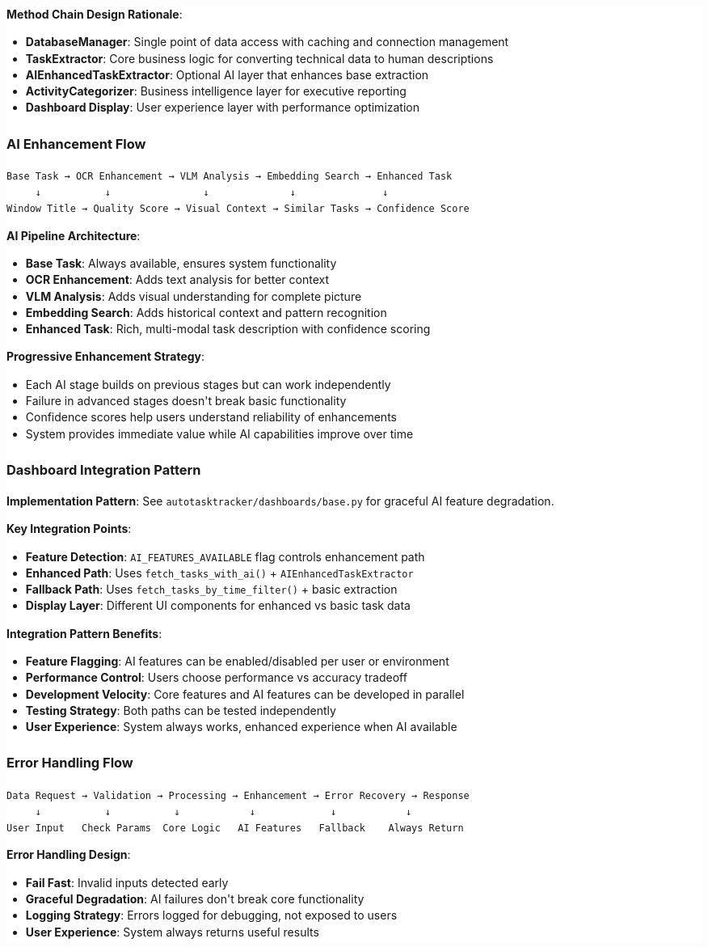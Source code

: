 **Method Chain Design Rationale**:
- **DatabaseManager**: Single point of data access with caching and connection management
- **TaskExtractor**: Core business logic for converting technical data to human descriptions
- **AIEnhancedTaskExtractor**: Optional AI layer that enhances base extraction
- **ActivityCategorizer**: Business intelligence layer for executive reporting
- **Dashboard Display**: User experience layer with performance optimization

### AI Enhancement Flow

```
Base Task → OCR Enhancement → VLM Analysis → Embedding Search → Enhanced Task
     ↓           ↓                ↓              ↓               ↓
Window Title → Quality Score → Visual Context → Similar Tasks → Confidence Score
```

**AI Pipeline Architecture**:
- **Base Task**: Always available, ensures system functionality
- **OCR Enhancement**: Adds text analysis for better context
- **VLM Analysis**: Adds visual understanding for complete picture
- **Embedding Search**: Adds historical context and pattern recognition
- **Enhanced Task**: Rich, multi-modal task description with confidence scoring

**Progressive Enhancement Strategy**:
- Each AI stage builds on previous stages but can work independently
- Failure in advanced stages doesn't break basic functionality
- Confidence scores help users understand reliability of enhancements
- System provides immediate value while AI capabilities improve over time

### Dashboard Integration Pattern

**Implementation Pattern**: See `autotasktracker/dashboards/base.py` for graceful AI feature degradation.

**Key Integration Points**:
- **Feature Detection**: `AI_FEATURES_AVAILABLE` flag controls enhancement path
- **Enhanced Path**: Uses `fetch_tasks_with_ai()` + `AIEnhancedTaskExtractor`
- **Fallback Path**: Uses `fetch_tasks_by_time_filter()` + basic extraction
- **Display Layer**: Different UI components for enhanced vs basic task data

**Integration Pattern Benefits**:
- **Feature Flagging**: AI features can be enabled/disabled per user or environment
- **Performance Control**: Users choose performance vs accuracy tradeoff
- **Development Velocity**: Core features and AI features can be developed in parallel
- **Testing Strategy**: Both paths can be tested independently
- **User Experience**: System always works, enhanced experience when AI available

### Error Handling Flow

```
Data Request → Validation → Processing → Enhancement → Error Recovery → Response
     ↓           ↓           ↓            ↓             ↓            ↓
User Input   Check Params  Core Logic   AI Features   Fallback    Always Return
```

**Error Handling Design**:
- **Fail Fast**: Invalid inputs detected early
- **Graceful Degradation**: AI failures don't break core functionality
- **Logging Strategy**: Errors logged for debugging, not exposed to users
- **User Experience**: System always returns useful results
